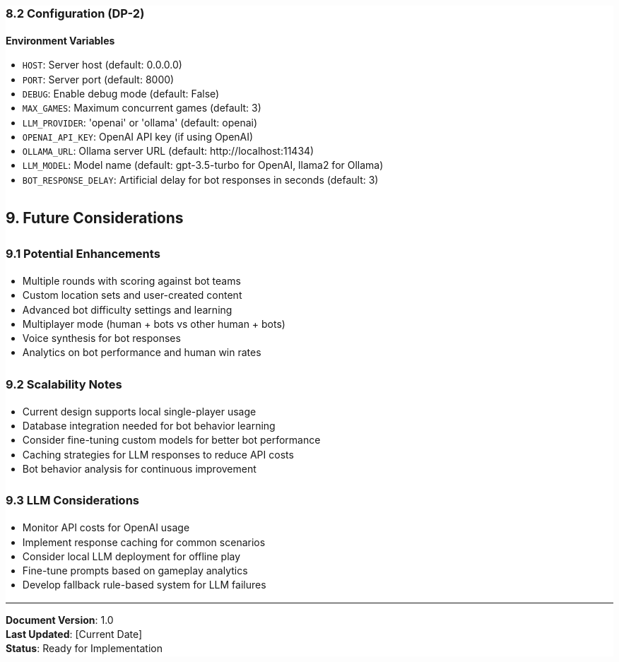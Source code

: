 ### 8.2 Configuration (DP-2)

**Environment Variables**
- `HOST`: Server host (default: 0.0.0.0)
- `PORT`: Server port (default: 8000)
- `DEBUG`: Enable debug mode (default: False)
- `MAX_GAMES`: Maximum concurrent games (default: 3)
- `LLM_PROVIDER`: 'openai' or 'ollama' (default: openai)
- `OPENAI_API_KEY`: OpenAI API key (if using OpenAI)
- `OLLAMA_URL`: Ollama server URL (default: http://localhost:11434)
- `LLM_MODEL`: Model name (default: gpt-3.5-turbo for OpenAI, llama2 for Ollama)
- `BOT_RESPONSE_DELAY`: Artificial delay for bot responses in seconds (default: 3)

## 9. Future Considerations

### 9.1 Potential Enhancements
- Multiple rounds with scoring against bot teams
- Custom location sets and user-created content
- Advanced bot difficulty settings and learning
- Multiplayer mode (human + bots vs other human + bots)
- Voice synthesis for bot responses
- Analytics on bot performance and human win rates

### 9.2 Scalability Notes
- Current design supports local single-player usage
- Database integration needed for bot behavior learning
- Consider fine-tuning custom models for better bot performance
- Caching strategies for LLM responses to reduce API costs
- Bot behavior analysis for continuous improvement

### 9.3 LLM Considerations
- Monitor API costs for OpenAI usage
- Implement response caching for common scenarios
- Consider local LLM deployment for offline play
- Fine-tune prompts based on gameplay analytics
- Develop fallback rule-based system for LLM failures

---

**Document Version**: 1.0  
**Last Updated**: [Current Date]  
**Status**: Ready for Implementation
